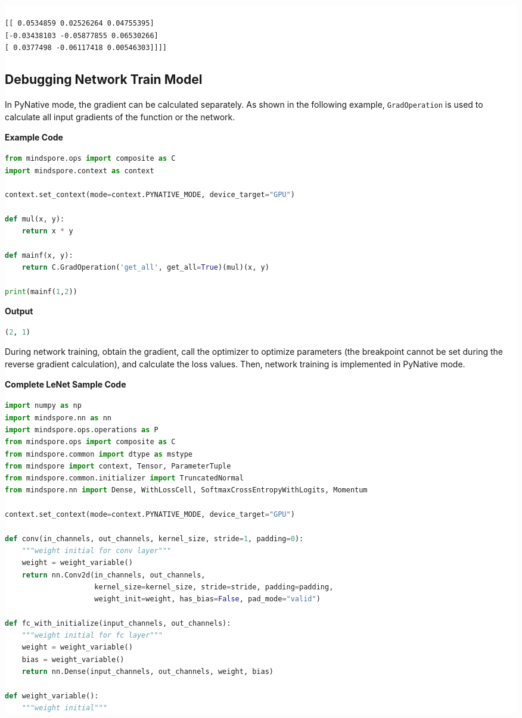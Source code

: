 ```shell

[[ 0.0534859 0.02526264 0.04755395]
[-0.03438103 -0.05877855 0.06530266]
[ 0.0377498 -0.06117418 0.00546303]]]]
```

## Debugging Network Train Model

In PyNative mode, the gradient can be calculated separately. As shown in the following example, `GradOperation` is used to calculate all input gradients of the function or the network.

**Example Code**

```python
from mindspore.ops import composite as C
import mindspore.context as context

context.set_context(mode=context.PYNATIVE_MODE, device_target="GPU")

def mul(x, y):
    return x * y

def mainf(x, y):
    return C.GradOperation('get_all', get_all=True)(mul)(x, y)

print(mainf(1,2))
```

**Output**

```python
(2, 1)
```

During network training, obtain the gradient, call the optimizer to optimize parameters (the breakpoint cannot be set during the reverse gradient calculation), and calculate the loss values. Then, network training is implemented in PyNative mode.

**Complete LeNet Sample Code**

```python
import numpy as np
import mindspore.nn as nn
import mindspore.ops.operations as P
from mindspore.ops import composite as C
from mindspore.common import dtype as mstype
from mindspore import context, Tensor, ParameterTuple
from mindspore.common.initializer import TruncatedNormal
from mindspore.nn import Dense, WithLossCell, SoftmaxCrossEntropyWithLogits, Momentum

context.set_context(mode=context.PYNATIVE_MODE, device_target="GPU")

def conv(in_channels, out_channels, kernel_size, stride=1, padding=0):
    """weight initial for conv layer"""
    weight = weight_variable()
    return nn.Conv2d(in_channels, out_channels,
                     kernel_size=kernel_size, stride=stride, padding=padding,
                     weight_init=weight, has_bias=False, pad_mode="valid")

def fc_with_initialize(input_channels, out_channels):
    """weight initial for fc layer"""
    weight = weight_variable()
    bias = weight_variable()
    return nn.Dense(input_channels, out_channels, weight, bias)

def weight_variable():
    """weight initial"""
```
